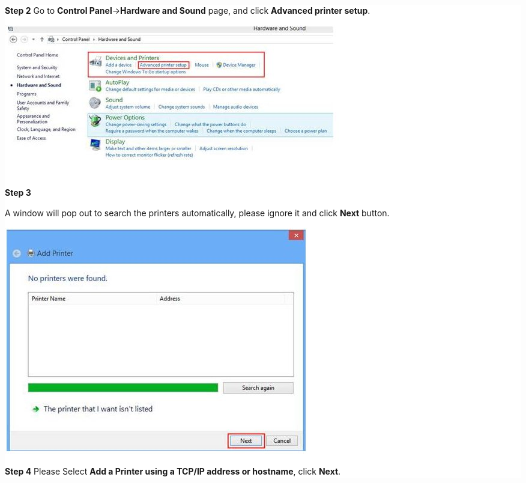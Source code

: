 **Step 2** Go to **Control Panel**-&gt;**Hardware and Sound** page, and
click **Advanced printer setup**.

![ns_attach_image_2476https%3A%2F%2Fstatic.tp-link.com%2Fimage033_1493262007320j.png](file_a5f3bc41b2377d935c19d1fd1055b93f.png)

**Step 3**

A window will pop out to search the printers automatically, please
ignore it and click **Next** button.

![ns_attach_image_2478https%3A%2F%2Fstatic.tp-link.com%2Fimage034_1493261867561x.png](file_24b87f0e479594b265e5a8f43f11d31c.png)

**Step 4** Please Select **Add a Printer using a TCP/IP address or
hostname**, click **Next**.
